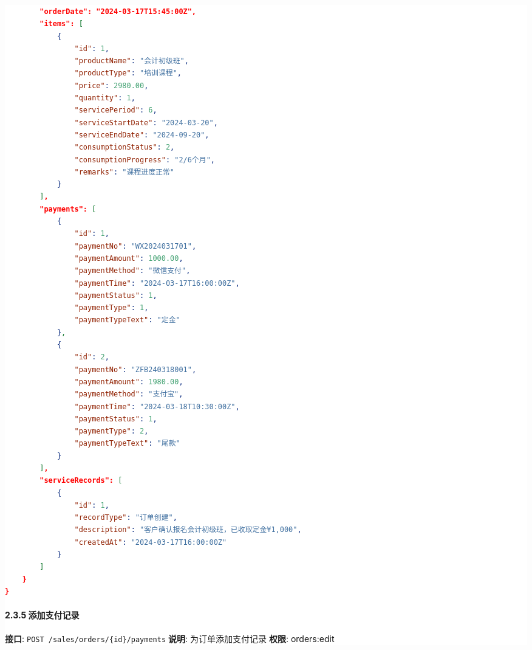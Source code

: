```json
        "orderDate": "2024-03-17T15:45:00Z",
        "items": [
            {
                "id": 1,
                "productName": "会计初级班",
                "productType": "培训课程",
                "price": 2980.00,
                "quantity": 1,
                "servicePeriod": 6,
                "serviceStartDate": "2024-03-20",
                "serviceEndDate": "2024-09-20",
                "consumptionStatus": 2,
                "consumptionProgress": "2/6个月",
                "remarks": "课程进度正常"
            }
        ],
        "payments": [
            {
                "id": 1,
                "paymentNo": "WX2024031701",
                "paymentAmount": 1000.00,
                "paymentMethod": "微信支付",
                "paymentTime": "2024-03-17T16:00:00Z",
                "paymentStatus": 1,
                "paymentType": 1,
                "paymentTypeText": "定金"
            },
            {
                "id": 2,
                "paymentNo": "ZFB240318001",
                "paymentAmount": 1980.00,
                "paymentMethod": "支付宝",
                "paymentTime": "2024-03-18T10:30:00Z",
                "paymentStatus": 1,
                "paymentType": 2,
                "paymentTypeText": "尾款"
            }
        ],
        "serviceRecords": [
            {
                "id": 1,
                "recordType": "订单创建",
                "description": "客户确认报名会计初级班，已收取定金¥1,000",
                "createdAt": "2024-03-17T16:00:00Z"
            }
        ]
    }
}
```

#### 2.3.5 添加支付记录
**接口**: `POST /sales/orders/{id}/payments`
**说明**: 为订单添加支付记录
**权限**: orders:edit
